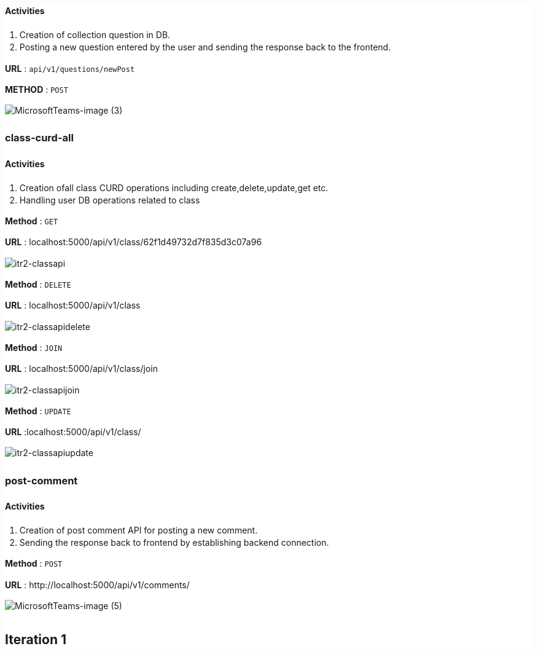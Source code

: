 #### Activities

1. Creation of collection question in DB.
2. Posting a new question entered by the user and sending the response back to the frontend.

**URL** : `api/v1/questions/newPost`

**METHOD** : `POST`

![MicrosoftTeams-image (3)](https://media.github.ccs.neu.edu/user/11302/files/543c2497-2cb7-4853-98ba-23428ef7a86a)

### class-curd-all

#### Activities

1. Creation ofall class CURD operations including create,delete,update,get etc.
2. Handling user DB operations related to class

**Method** : `GET`

**URL** : localhost:5000/api/v1/class/62f1d49732d7f835d3c07a96

![itr2-classapi](https://media.github.ccs.neu.edu/user/11302/files/3588ab2f-0c04-4cad-a14f-d5dd0ede9080)

**Method** : `DELETE`

**URL** : localhost:5000/api/v1/class

![itr2-classapidelete](https://media.github.ccs.neu.edu/user/11302/files/2bac5970-77a8-4003-b10f-a985938d9ede)

**Method** : `JOIN`

**URL** : localhost:5000/api/v1/class/join

![itr2-classapijoin](https://media.github.ccs.neu.edu/user/11302/files/849ed608-cd05-4d23-ae76-77b31cf3e7f7)

**Method** : `UPDATE`

**URL** :localhost:5000/api/v1/class/

![itr2-classapiupdate](https://media.github.ccs.neu.edu/user/11302/files/6ddfdbc6-0e16-4274-8fda-5ded974953ed)

### post-comment

#### Activities

1. Creation of post comment API for posting a new comment.
2. Sending the response back to frontend by establishing backend connection.

**Method** : `POST`

**URL** : http://localhost:5000/api/v1/comments/

![MicrosoftTeams-image (5)](https://media.github.ccs.neu.edu/user/11302/files/224bbc65-9b99-42b2-a1a1-cfe58f2d97e3)

## Iteration 1
